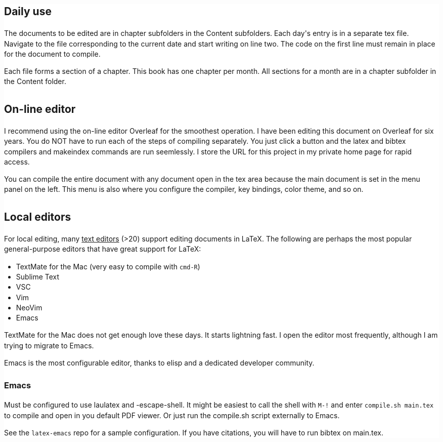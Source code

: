 ## Daily use

The documents to be edited are in chapter subfolders in the Content subfolders.
Each day's entry is in a separate tex file.
Navigate to the file corresponding to the current date and start writing on line two.
The code on the first line must remain in place for the document to compile.

Each file forms a section of a chapter.
This book has one chapter per month.
All sections for a month are in a chapter subfolder in the Content folder.

## On-line editor

I recommend using the on-line editor Overleaf for the smoothest operation.
I have been editing this document on Overleaf for six years.
You do NOT have to run each of the steps of compiling separately.
You just click a button and the latex and bibtex compilers and makeindex commands are run seemlessly.
I store the URL for this project in my private home page for rapid access.

You can compile the entire document with any document open in the tex area because the main document is set in the menu panel on the left.
This menu is also where you configure the compiler, key bindings, color theme, and so on.

## Local editors

For local editing, many [text editors](https://mooerslab.github.io/pymolsnips/#editors) (>20) support editing documents in LaTeX.
The following are perhaps the most popular general-purpose editors that have great support for LaTeX:

- TextMate for the Mac (very easy to compile with `cmd-R`)
- Sublime Text
- VSC
- Vim
- NeoVim
- Emacs

TextMate for the Mac does not get enough love these days.
It starts lightning fast.
I open the editor most frequently, although I am trying to migrate to Emacs.

Emacs is the most configurable editor, thanks to elisp and a dedicated developer community.

### Emacs

Must be configured to use laulatex and -escape-shell. 
It might be easiest to call the shell with `M-!` and enter `compile.sh main.tex` to compile and open in you default PDF viewer.
Or just run the compile.sh script externally to Emacs.

See the `latex-emacs` repo for a sample configuration.
If you have citations, you will have to run bibtex on main.tex.
